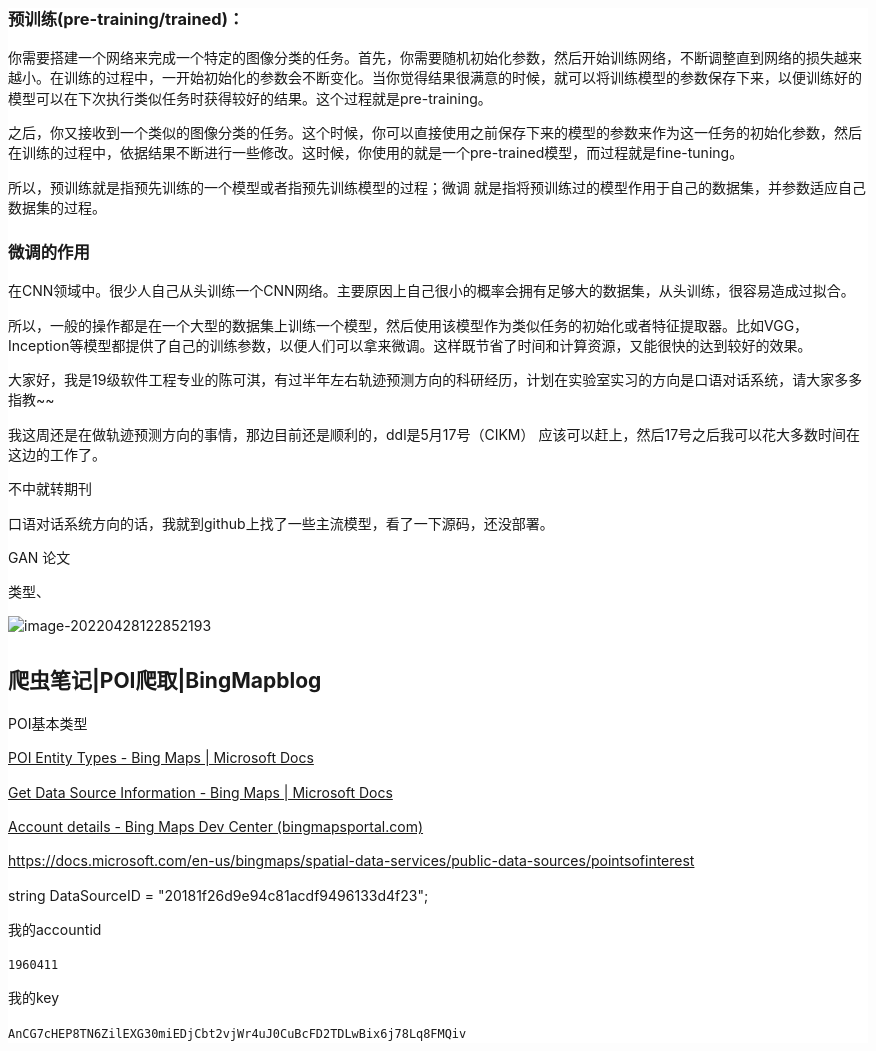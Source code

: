 ### 预训练(pre-training/trained)：

你需要搭建一个网络来完成一个特定的图像分类的任务。首先，你需要随机初始化参数，然后开始训练网络，不断调整直到网络的损失越来越小。在训练的过程中，一开始初始化的参数会不断变化。当你觉得结果很满意的时候，就可以将训练模型的参数保存下来，以便训练好的模型可以在下次执行类似任务时获得较好的结果。这个过程就是pre-training。

之后，你又接收到一个类似的图像分类的任务。这个时候，你可以直接使用之前保存下来的模型的参数来作为这一任务的初始化参数，然后在训练的过程中，依据结果不断进行一些修改。这时候，你使用的就是一个pre-trained模型，而过程就是fine-tuning。

所以，预训练就是指预先训练的一个模型或者指预先训练模型的过程；微调 就是指将预训练过的模型作用于自己的数据集，并参数适应自己数据集的过程。

### 微调的作用

在CNN领域中。很少人自己从头训练一个CNN网络。主要原因上自己很小的概率会拥有足够大的数据集，从头训练，很容易造成过拟合。

所以，一般的操作都是在一个大型的数据集上训练一个模型，然后使用该模型作为类似任务的初始化或者特征提取器。比如VGG，Inception等模型都提供了自己的训练参数，以便人们可以拿来微调。这样既节省了时间和计算资源，又能很快的达到较好的效果。 

大家好，我是19级软件工程专业的陈可淇，有过半年左右轨迹预测方向的科研经历，计划在实验室实习的方向是口语对话系统，请大家多多指教~~

我这周还是在做轨迹预测方向的事情，那边目前还是顺利的，ddl是5月17号（CIKM） 应该可以赶上，然后17号之后我可以花大多数时间在这边的工作了。

不中就转期刊

口语对话系统方向的话，我就到github上找了一些主流模型，看了一下源码，还没部署。

GAN 论文

类型、

![image-20220428122852193](C:\Users\Lenovo\AppData\Roaming\Typora\typora-user-images\image-20220428122852193.png)

## 爬虫笔记|POI爬取|BingMapblog

POI基本类型

[POI Entity Types - Bing Maps | Microsoft Docs](https://docs.microsoft.com/en-us/bingmaps/spatial-data-services/public-data-sources/poi-entity-types)

[Get Data Source Information - Bing Maps | Microsoft Docs](https://docs.microsoft.com/en-us/bingmaps/spatial-data-services/data-source-management-api/get-data-source-information)

[Account details - Bing Maps Dev Center (bingmapsportal.com)](https://www.bingmapsportal.com/Account)

https://docs.microsoft.com/en-us/bingmaps/spatial-data-services/public-data-sources/pointsofinterest

string DataSourceID = "20181f26d9e94c81acdf9496133d4f23";

我的accountid

```bash
1960411
```

我的key

```bash
AnCG7cHEP8TN6ZilEXG30miEDjCbt2vjWr4uJ0CuBcFD2TDLwBix6j78Lq8FMQiv
```
